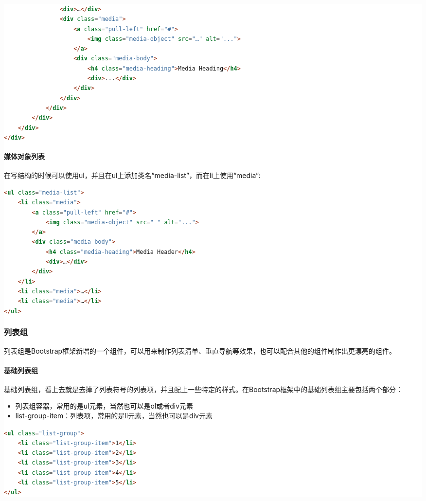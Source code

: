 ```html
                <div>…</div>
                <div class="media">
                    <a class="pull-left" href="#">
                        <img class="media-object" src="…" alt="...">
                    </a>
                    <div class="media-body">
                        <h4 class="media-heading">Media Heading</h4>
                        <div>...</div>
                    </div>
                </div>
            </div>
        </div>
    </div>
</div>
```

#### 媒体对象列表
在写结构的时候可以使用ul，并且在ul上添加类名“media-list”，而在li上使用“media”:
```html
<ul class="media-list">
    <li class="media">
        <a class="pull-left" href="#">
            <img class="media-object" src=" " alt="...">
        </a>
        <div class="media-body">
            <h4 class="media-heading">Media Header</h4>
            <div>…</div>
        </div>
    </li>
    <li class="media">…</li>
    <li class="media">…</li>
</ul>
```

### 列表组
列表组是Bootstrap框架新增的一个组件，可以用来制作列表清单、垂直导航等效果，也可以配合其他的组件制作出更漂亮的组件。

#### 基础列表组
基础列表组，看上去就是去掉了列表符号的列表项，并且配上一些特定的样式。在Bootstrap框架中的基础列表组主要包括两个部分：

- 列表组容器，常用的是ul元素，当然也可以是ol或者div元素
- list-group-item：列表项，常用的是li元素，当然也可以是div元素

```html
<ul class="list-group">
    <li class="list-group-item">1</li>
    <li class="list-group-item">2</li>
    <li class="list-group-item">3</li>
    <li class="list-group-item">4</li>
    <li class="list-group-item">5</li>
</ul>
```

